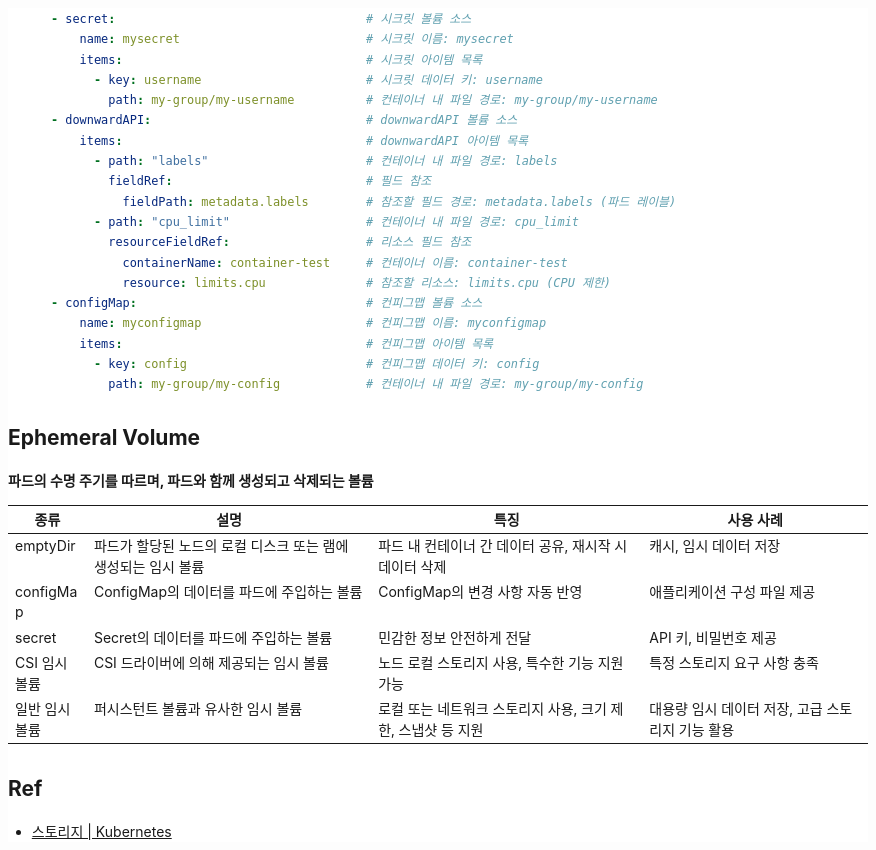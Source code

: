 ```yaml showLineNumbers {}
      - secret:                                   # 시크릿 볼륨 소스  
          name: mysecret                          # 시크릿 이름: mysecret  
          items:                                  # 시크릿 아이템 목록  
            - key: username                       # 시크릿 데이터 키: username  
              path: my-group/my-username          # 컨테이너 내 파일 경로: my-group/my-username  
      - downwardAPI:                              # downwardAPI 볼륨 소스  
          items:                                  # downwardAPI 아이템 목록  
            - path: "labels"                      # 컨테이너 내 파일 경로: labels  
              fieldRef:                           # 필드 참조  
                fieldPath: metadata.labels        # 참조할 필드 경로: metadata.labels (파드 레이블)  
            - path: "cpu_limit"                   # 컨테이너 내 파일 경로: cpu_limit  
              resourceFieldRef:                   # 리소스 필드 참조  
                containerName: container-test     # 컨테이너 이름: container-test  
                resource: limits.cpu              # 참조할 리소스: limits.cpu (CPU 제한)  
      - configMap:                                # 컨피그맵 볼륨 소스  
          name: myconfigmap                       # 컨피그맵 이름: myconfigmap  
          items:                                  # 컨피그맵 아이템 목록  
            - key: config                         # 컨피그맵 데이터 키: config  
              path: my-group/my-config            # 컨테이너 내 파일 경로: my-group/my-config  
```

## Ephemeral Volume

**파드의 수명 주기를 따르며, 파드와 함께 생성되고 삭제되는 볼륨**

| 종류           | 설명                                                          | 특징                                                        | 사용 사례                                        |
| -------------- | ------------------------------------------------------------- | ----------------------------------------------------------- | ------------------------------------------------ |
| emptyDir       | 파드가 할당된 노드의 로컬 디스크 또는 램에 생성되는 임시 볼륨 | 파드 내 컨테이너 간 데이터 공유, 재시작 시 데이터 삭제      | 캐시, 임시 데이터 저장                           |
| configMap      | ConfigMap의 데이터를 파드에 주입하는 볼륨                     | ConfigMap의 변경 사항 자동 반영                             | 애플리케이션 구성 파일 제공                      |
| secret         | Secret의 데이터를 파드에 주입하는 볼륨                        | 민감한 정보 안전하게 전달                                   | API 키, 비밀번호 제공                            |
| CSI 임시 볼륨  | CSI 드라이버에 의해 제공되는 임시 볼륨                        | 노드 로컬 스토리지 사용, 특수한 기능 지원 가능              | 특정 스토리지 요구 사항 충족                     |
| 일반 임시 볼륨 | 퍼시스턴트 볼륨과 유사한 임시 볼륨                            | 로컬 또는 네트워크 스토리지 사용, 크기 제한, 스냅샷 등 지원 | 대용량 임시 데이터 저장, 고급 스토리지 기능 활용 |

## Ref

- [스토리지 | Kubernetes](https://kubernetes.io/ko/docs/concepts/storage/)
